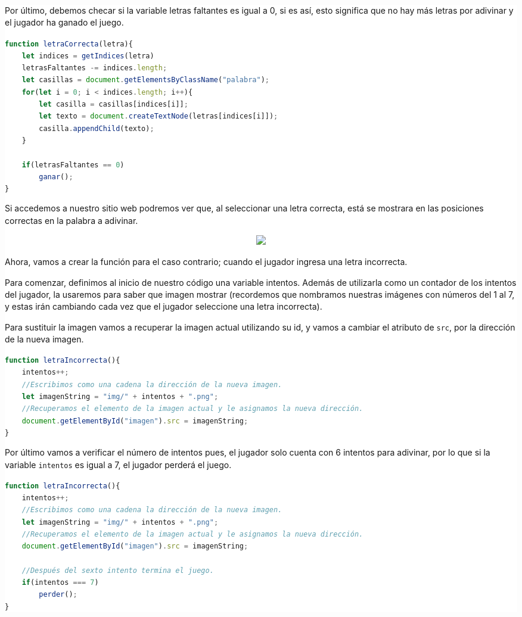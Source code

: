Por último, debemos checar si la variable letras faltantes es igual a 0, si es así, esto significa que no hay más letras por adivinar y el jugador ha ganado el juego.

```javascript
function letraCorrecta(letra){
    let indices = getIndices(letra)
    letrasFaltantes -= indices.length;
    let casillas = document.getElementsByClassName("palabra");
    for(let i = 0; i < indices.length; i++){
        let casilla = casillas[indices[i]];
        let texto = document.createTextNode(letras[indices[i]]);
        casilla.appendChild(texto);
    }

    if(letrasFaltantes == 0)
        ganar();
}
```

Si accedemos a nuestro sitio web podremos ver que, al seleccionar una letra correcta, está se mostrara en las posiciones correctas en la palabra a adivinar.

<p align="center">
    <img src="./img/js/ahorcado.gif">
</p>

Ahora, vamos a crear la función para el caso contrario; cuando el jugador ingresa una letra incorrecta.

Para comenzar, definimos al inicio de nuestro código una variable intentos. Además de utilizarla como un contador de los intentos del jugador, la usaremos para saber que imagen mostrar (recordemos que nombramos nuestras imágenes con números del 1 al 7, y estas irán cambiando cada vez que el jugador seleccione una letra incorrecta).

Para sustituir la imagen vamos a recuperar la imagen actual utilizando su id, y vamos a cambiar el atributo de `src`, por la dirección de la nueva imagen.

```javascript
function letraIncorrecta(){
    intentos++;
    //Escribimos como una cadena la dirección de la nueva imagen.
    let imagenString = "img/" + intentos + ".png";
    //Recuperamos el elemento de la imagen actual y le asignamos la nueva dirección.
    document.getElementById("imagen").src = imagenString;
}
```

Por último vamos a verificar el número de intentos pues, el jugador solo cuenta con 6 intentos para adivinar, por lo que si la variable `intentos` es igual a 7, el jugador perderá el juego.

```javascript
function letraIncorrecta(){
    intentos++;
    //Escribimos como una cadena la dirección de la nueva imagen.
    let imagenString = "img/" + intentos + ".png";
    //Recuperamos el elemento de la imagen actual y le asignamos la nueva dirección.
    document.getElementById("imagen").src = imagenString;

    //Después del sexto intento termina el juego.
    if(intentos === 7)
        perder();
}
```
